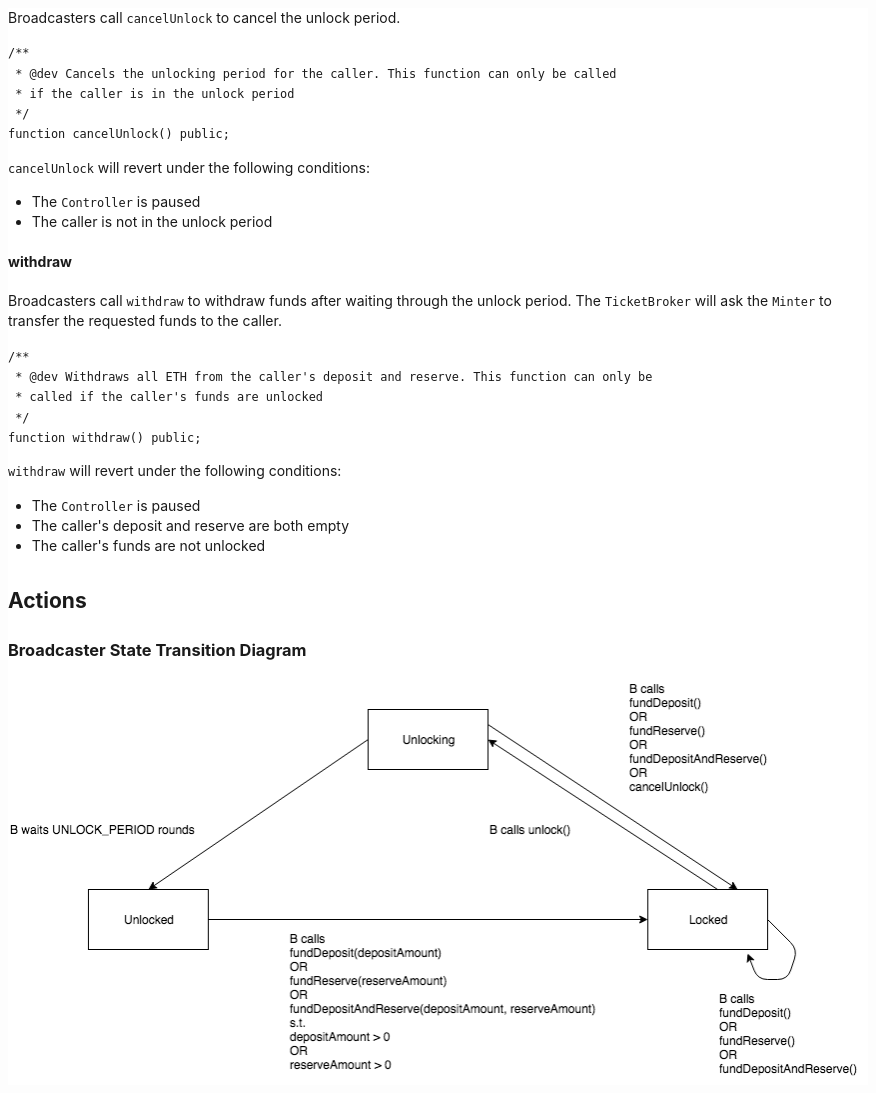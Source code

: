 Broadcasters call `cancelUnlock` to cancel the unlock period.

```
/**
 * @dev Cancels the unlocking period for the caller. This function can only be called
 * if the caller is in the unlock period
 */
function cancelUnlock() public;
```

`cancelUnlock` will revert under the following conditions:

- The `Controller` is paused
- The caller is not in the unlock period

#### withdraw

Broadcasters call `withdraw` to withdraw funds after waiting through the unlock period. The `TicketBroker` will ask the `Minter` to transfer the requested funds to the caller.

```
/**
 * @dev Withdraws all ETH from the caller's deposit and reserve. This function can only be
 * called if the caller's funds are unlocked 
 */
function withdraw() public;
```

`withdraw` will revert under the following conditions:

- The `Controller` is paused
- The caller's deposit and reserve are both empty
- The caller's funds are not unlocked

## Actions

### Broadcaster State Transition Diagram

![broadcaster-protocol-states](images/broadcaster-protocol-states.png)
